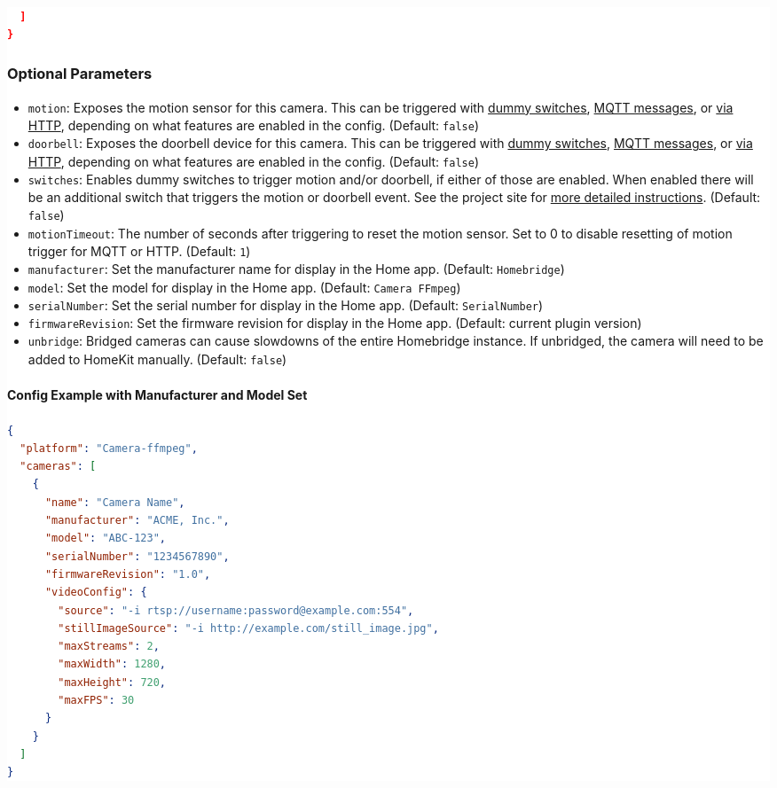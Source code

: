 ```json
  ]
}
```

### Optional Parameters

- `motion`: Exposes the motion sensor for this camera. This can be triggered with [dummy switches](https://sunoo.github.io/homebridge-camera-ffmpeg/automation/switch.html), [MQTT messages](https://sunoo.github.io/homebridge-camera-ffmpeg/automation/mqtt.html), or [via HTTP](https://sunoo.github.io/homebridge-camera-ffmpeg/automation/http.html), depending on what features are enabled in the config. (Default: `false`)
- `doorbell`: Exposes the doorbell device for this camera. This can be triggered with [dummy switches](https://sunoo.github.io/homebridge-camera-ffmpeg/automation/switch.html), [MQTT messages](https://sunoo.github.io/homebridge-camera-ffmpeg/automation/mqtt.html), or [via HTTP](https://sunoo.github.io/homebridge-camera-ffmpeg/automation/http.html), depending on what features are enabled in the config. (Default: `false`)
- `switches`: Enables dummy switches to trigger motion and/or doorbell, if either of those are enabled. When enabled there will be an additional switch that triggers the motion or doorbell event. See the project site for [more detailed instructions](https://sunoo.github.io/homebridge-camera-ffmpeg/automation/switch.html). (Default: `false`)
- `motionTimeout`: The number of seconds after triggering to reset the motion sensor. Set to 0 to disable resetting of motion trigger for MQTT or HTTP. (Default: `1`)
- `manufacturer`: Set the manufacturer name for display in the Home app. (Default: `Homebridge`)
- `model`: Set the model for display in the Home app. (Default: `Camera FFmpeg`)
- `serialNumber`: Set the serial number for display in the Home app. (Default: `SerialNumber`)
- `firmwareRevision`: Set the firmware revision for display in the Home app. (Default: current plugin version)
- `unbridge`: Bridged cameras can cause slowdowns of the entire Homebridge instance. If unbridged, the camera will need to be added to HomeKit manually. (Default: `false`)

#### Config Example with Manufacturer and Model Set

```json
{
  "platform": "Camera-ffmpeg",
  "cameras": [
    {
      "name": "Camera Name",
      "manufacturer": "ACME, Inc.",
      "model": "ABC-123",
      "serialNumber": "1234567890",
      "firmwareRevision": "1.0",
      "videoConfig": {
        "source": "-i rtsp://username:password@example.com:554",
        "stillImageSource": "-i http://example.com/still_image.jpg",
        "maxStreams": 2,
        "maxWidth": 1280,
        "maxHeight": 720,
        "maxFPS": 30
      }
    }
  ]
}
```
